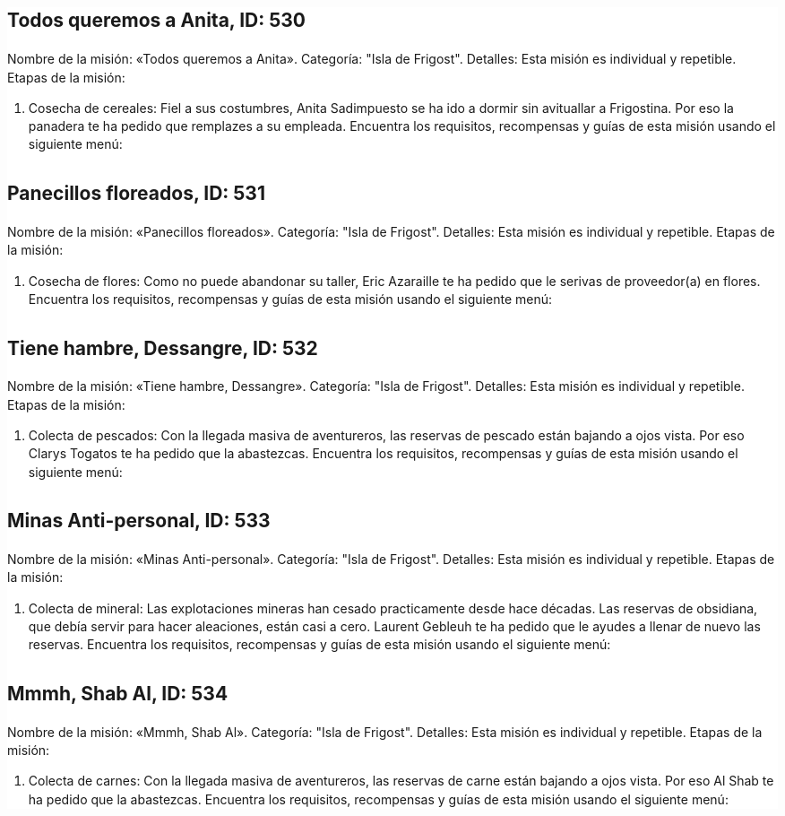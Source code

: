 ## Todos queremos a Anita, ID: 530
Nombre de la misión: «Todos queremos a Anita».
Categoría: "Isla de Frigost".
Detalles: Esta misión es individual y repetible.
Etapas de la misión:
1. Cosecha de cereales: Fiel a sus costumbres, Anita Sadimpuesto se ha ido a dormir sin avituallar a Frigostina. Por eso la panadera te ha pedido que remplazes a su empleada.
Encuentra los requisitos, recompensas y guías de esta misión usando el siguiente menú:
<component type={530_QUEST_MENU}>

## Panecillos floreados, ID: 531
Nombre de la misión: «Panecillos floreados».
Categoría: "Isla de Frigost".
Detalles: Esta misión es individual y repetible.
Etapas de la misión:
1. Cosecha de flores: Como no puede abandonar su taller, Eric Azaraille te ha pedido que le serivas de proveedor(a) en flores.
Encuentra los requisitos, recompensas y guías de esta misión usando el siguiente menú:
<component type={531_QUEST_MENU}>

## Tiene hambre, Dessangre, ID: 532
Nombre de la misión: «Tiene hambre, Dessangre».
Categoría: "Isla de Frigost".
Detalles: Esta misión es individual y repetible.
Etapas de la misión:
1. Colecta de pescados: Con la llegada masiva de aventureros, las reservas de pescado están bajando a ojos vista. Por eso Clarys Togatos te ha pedido que la abastezcas.
Encuentra los requisitos, recompensas y guías de esta misión usando el siguiente menú:
<component type={532_QUEST_MENU}>

## Minas Anti-personal, ID: 533
Nombre de la misión: «Minas Anti-personal».
Categoría: "Isla de Frigost".
Detalles: Esta misión es individual y repetible.
Etapas de la misión:
1. Colecta de mineral: Las explotaciones mineras han cesado practicamente desde hace décadas. Las reservas de obsidiana, que debía servir para hacer aleaciones, están casi a cero. Laurent Gebleuh te ha pedido que le ayudes a llenar de nuevo las reservas.
Encuentra los requisitos, recompensas y guías de esta misión usando el siguiente menú:
<component type={533_QUEST_MENU}>

## Mmmh, Shab Al, ID: 534
Nombre de la misión: «Mmmh, Shab Al».
Categoría: "Isla de Frigost".
Detalles: Esta misión es individual y repetible.
Etapas de la misión:
1. Colecta de carnes: Con la llegada masiva de aventureros, las reservas de carne están bajando a ojos vista. Por eso Al Shab te ha pedido que la abastezcas.
Encuentra los requisitos, recompensas y guías de esta misión usando el siguiente menú:
<component type={534_QUEST_MENU}>
